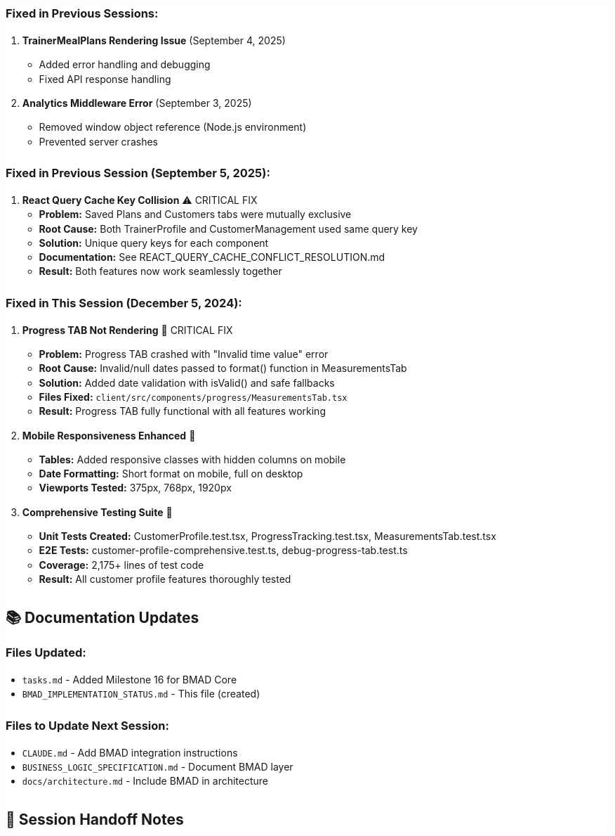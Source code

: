 ### Fixed in Previous Sessions:
1. **TrainerMealPlans Rendering Issue** (September 4, 2025)
   - Added error handling and debugging
   - Fixed API response handling

2. **Analytics Middleware Error** (September 3, 2025)
   - Removed window object reference (Node.js environment)
   - Prevented server crashes

### Fixed in Previous Session (September 5, 2025):
1. **React Query Cache Key Collision** ⚠️ CRITICAL FIX
   - **Problem:** Saved Plans and Customers tabs were mutually exclusive
   - **Root Cause:** Both TrainerProfile and CustomerManagement used same query key
   - **Solution:** Unique query keys for each component
   - **Documentation:** See REACT_QUERY_CACHE_CONFLICT_RESOLUTION.md
   - **Result:** Both features now work seamlessly together

### Fixed in This Session (December 5, 2024):
1. **Progress TAB Not Rendering** 🐛 CRITICAL FIX
   - **Problem:** Progress TAB crashed with "Invalid time value" error
   - **Root Cause:** Invalid/null dates passed to format() function in MeasurementsTab
   - **Solution:** Added date validation with isValid() and safe fallbacks
   - **Files Fixed:** `client/src/components/progress/MeasurementsTab.tsx`
   - **Result:** Progress TAB fully functional with all features working

2. **Mobile Responsiveness Enhanced** 📱
   - **Tables:** Added responsive classes with hidden columns on mobile
   - **Date Formatting:** Short format on mobile, full on desktop
   - **Viewports Tested:** 375px, 768px, 1920px

3. **Comprehensive Testing Suite** 🧪
   - **Unit Tests Created:** CustomerProfile.test.tsx, ProgressTracking.test.tsx, MeasurementsTab.test.tsx
   - **E2E Tests:** customer-profile-comprehensive.test.ts, debug-progress-tab.test.ts
   - **Coverage:** 2,175+ lines of test code
   - **Result:** All customer profile features thoroughly tested

## 📚 Documentation Updates

### Files Updated:
- `tasks.md` - Added Milestone 16 for BMAD Core
- `BMAD_IMPLEMENTATION_STATUS.md` - This file (created)

### Files to Update Next Session:
- `CLAUDE.md` - Add BMAD integration instructions
- `BUSINESS_LOGIC_SPECIFICATION.md` - Document BMAD layer
- `docs/architecture.md` - Include BMAD in architecture

## 🔄 Session Handoff Notes
